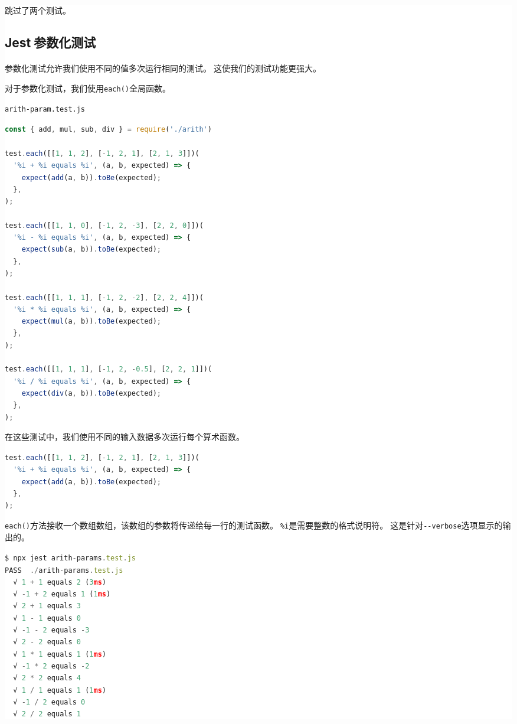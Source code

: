跳过了两个测试。

## Jest 参数化测试

参数化测试允许我们使用不同的值多次运行相同的测试。 这使我们的测试功能更强大。

对于参数化测试，我们使用`each()`全局函数。

`arith-param.test.js`

```js
const { add, mul, sub, div } = require('./arith')

test.each([[1, 1, 2], [-1, 2, 1], [2, 1, 3]])(
  '%i + %i equals %i', (a, b, expected) => {
    expect(add(a, b)).toBe(expected);
  },
);

test.each([[1, 1, 0], [-1, 2, -3], [2, 2, 0]])(
  '%i - %i equals %i', (a, b, expected) => {
    expect(sub(a, b)).toBe(expected);
  },
);

test.each([[1, 1, 1], [-1, 2, -2], [2, 2, 4]])(
  '%i * %i equals %i', (a, b, expected) => {
    expect(mul(a, b)).toBe(expected);
  },
);

test.each([[1, 1, 1], [-1, 2, -0.5], [2, 2, 1]])(
  '%i / %i equals %i', (a, b, expected) => {
    expect(div(a, b)).toBe(expected);
  },
);

```

在这些测试中，我们使用不同的输入数据多次运行每个算术函数。

```js
test.each([[1, 1, 2], [-1, 2, 1], [2, 1, 3]])(
  '%i + %i equals %i', (a, b, expected) => {
    expect(add(a, b)).toBe(expected);
  },
);

```

`each()`方法接收一个数组数组，该数组的参数将传递给每一行的测试函数。 `%i`是需要整数的格式说明符。 这是针对`--verbose`选项显示的输出的。

```js
$ npx jest arith-params.test.js
PASS  ./arith-params.test.js
  √ 1 + 1 equals 2 (3ms)
  √ -1 + 2 equals 1 (1ms)
  √ 2 + 1 equals 3
  √ 1 - 1 equals 0
  √ -1 - 2 equals -3
  √ 2 - 2 equals 0
  √ 1 * 1 equals 1 (1ms)
  √ -1 * 2 equals -2
  √ 2 * 2 equals 4
  √ 1 / 1 equals 1 (1ms)
  √ -1 / 2 equals 0
  √ 2 / 2 equals 1
```